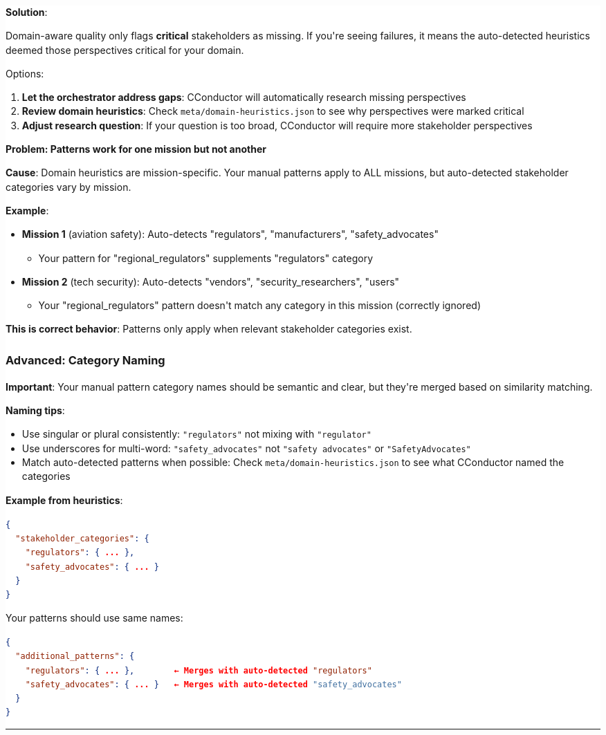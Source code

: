 **Solution**:

Domain-aware quality only flags **critical** stakeholders as missing. If you're seeing failures, it means the auto-detected heuristics deemed those perspectives critical for your domain.

Options:

1. **Let the orchestrator address gaps**: CConductor will automatically research missing perspectives
2. **Review domain heuristics**: Check `meta/domain-heuristics.json` to see why perspectives were marked critical
3. **Adjust research question**: If your question is too broad, CConductor will require more stakeholder perspectives

**Problem: Patterns work for one mission but not another**

**Cause**: Domain heuristics are mission-specific. Your manual patterns apply to ALL missions, but auto-detected stakeholder categories vary by mission.

**Example**:

- **Mission 1** (aviation safety): Auto-detects "regulators", "manufacturers", "safety_advocates"
  - Your pattern for "regional_regulators" supplements "regulators" category
  
- **Mission 2** (tech security): Auto-detects "vendors", "security_researchers", "users"
  - Your "regional_regulators" pattern doesn't match any category in this mission (correctly ignored)

**This is correct behavior**: Patterns only apply when relevant stakeholder categories exist.

### Advanced: Category Naming

**Important**: Your manual pattern category names should be semantic and clear, but they're merged based on similarity matching.

**Naming tips**:

- Use singular or plural consistently: `"regulators"` not mixing with `"regulator"`
- Use underscores for multi-word: `"safety_advocates"` not `"safety advocates"` or `"SafetyAdvocates"`
- Match auto-detected patterns when possible: Check `meta/domain-heuristics.json` to see what CConductor named the categories

**Example from heuristics**:

```json
{
  "stakeholder_categories": {
    "regulators": { ... },
    "safety_advocates": { ... }
  }
}
```

Your patterns should use same names:

```json
{
  "additional_patterns": {
    "regulators": { ... },        ← Merges with auto-detected "regulators"
    "safety_advocates": { ... }   ← Merges with auto-detected "safety_advocates"
  }
}
```

---